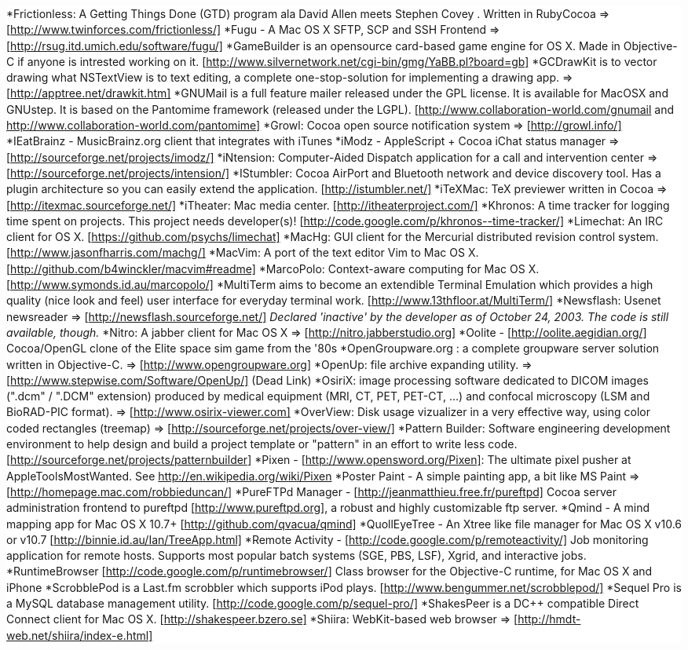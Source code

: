 *Frictionless: A Getting Things Done (GTD) program ala David Allen meets Stephen Covey . Written in RubyCocoa => [http://www.twinforces.com/frictionless/]
*Fugu  - A Mac OS X SFTP, SCP and SSH Frontend => [http://rsug.itd.umich.edu/software/fugu/]
*GameBuilder is an opensource card-based game engine for OS X. Made in Objective-C if anyone is intrested working on it. [http://www.silvernetwork.net/cgi-bin/gmg/YaBB.pl?board=gb]
*GCDrawKit is to vector drawing what NSTextView is to text editing, a complete one-stop-solution for implementing a drawing app. => [http://apptree.net/drawkit.htm]
*GNUMail is a full feature mailer released under the GPL license. It is available for MacOSX and GNUstep. It is based on the Pantomime framework (released under the LGPL). [http://www.collaboration-world.com/gnumail and http://www.collaboration-world.com/pantomime]
*Growl: Cocoa open source notification system => [http://growl.info/]
*IEatBrainz - MusicBrainz.org client that integrates with iTunes
*iModz - AppleScript + Cocoa iChat status manager => [http://sourceforge.net/projects/imodz/]
*iNtension: Computer-Aided Dispatch application for a call and intervention center => [http://sourceforge.net/projects/intension/]
*IStumbler: Cocoa AirPort and Bluetooth network and device discovery tool. Has a plugin architecture so you can easily extend the application. [http://istumbler.net/]
*iTeXMac: TeX previewer written in Cocoa => [http://itexmac.sourceforge.net/]
*iTheater: Mac media center. [http://itheaterproject.com/]
*Khronos: A time tracker for logging time spent on projects. This project needs developer(s)! [http://code.google.com/p/khronos--time-tracker/]
*Limechat: An IRC client for OS X. [https://github.com/psychs/limechat]
*MacHg: GUI client for the Mercurial distributed revision control system. [http://www.jasonfharris.com/machg/]
*M<nowiki/>acVim: A port of the text editor Vim to Mac OS X. [http://github.com/b4winckler/macvim#readme]
*MarcoPolo: Context-aware computing for Mac OS X. [http://www.symonds.id.au/marcopolo/]
*MultiTerm aims to become an extendible Terminal Emulation which provides a high quality (nice look and feel) user interface for everyday terminal work. [http://www.13thfloor.at/MultiTerm/]
*Newsflash: Usenet newsreader => [http://newsflash.sourceforge.net/] *Declared 'inactive' by the developer as of October 24, 2003. The code is still available, though.*
*Nitro: A jabber client for Mac OS X => [http://nitro.jabberstudio.org]
*Oolite - [http://oolite.aegidian.org/] Cocoa/OpenGL clone of the Elite space sim game from the '80s
*OpenGroupware.org : a complete groupware server solution written in Objective-C. => [http://www.opengroupware.org]
*OpenUp: file archive expanding utility. => [http://www.stepwise.com/Software/OpenUp/] (Dead Link)
*OsiriX: image processing software dedicated to DICOM images (".dcm" / ".DCM" extension) produced by medical equipment (MRI, CT, PET, PET-CT, ...) and confocal microscopy (LSM and BioRAD-PIC format). => [http://www.osirix-viewer.com]
*OverView: Disk usage vizualizer in a very effective way, using color coded rectangles (treemap) => [http://sourceforge.net/projects/over-view/]
*Pattern Builder:  Software engineering development environment to help design and build a project template or "pattern" in an effort to write less code. [http://sourceforge.net/projects/patternbuilder]
*Pixen - [http://www.opensword.org/Pixen]: The ultimate pixel pusher at AppleToolsMostWanted. See http://en.wikipedia.org/wiki/Pixen 
*Poster Paint - A simple painting app, a bit like MS Paint => [http://homepage.mac.com/robbieduncan/]
*PureFTPd Manager - [http://jeanmatthieu.free.fr/pureftpd] Cocoa server administration frontend to pureftpd [http://www.pureftpd.org], a robust and highly customizable ftp server.
*Qmind - A mind mapping app for Mac OS X 10.7+ [http://github.com/qvacua/qmind]
*QuollEyeTree - An Xtree like file manager for Mac OS X v10.6 or v10.7 [http://binnie.id.au/Ian/TreeApp.html]
*Remote Activity - [http://code.google.com/p/remoteactivity/] Job monitoring application for remote hosts. Supports most popular batch systems (SGE, PBS, LSF), Xgrid, and interactive jobs.
*RuntimeBrowser [http://code.google.com/p/runtimebrowser/] Class browser for the Objective-C runtime, for Mac OS X and iPhone
*ScrobblePod is a Last.fm scrobbler which supports iPod plays. [http://www.bengummer.net/scrobblepod/]
*Sequel Pro is a MySQL database management utility. [http://code.google.com/p/sequel-pro/]
*ShakesPeer is a DC++ compatible Direct Connect client for Mac OS X. [http://shakespeer.bzero.se]
*Shiira: WebKit-based web browser => [http://hmdt-web.net/shiira/index-e.html]
